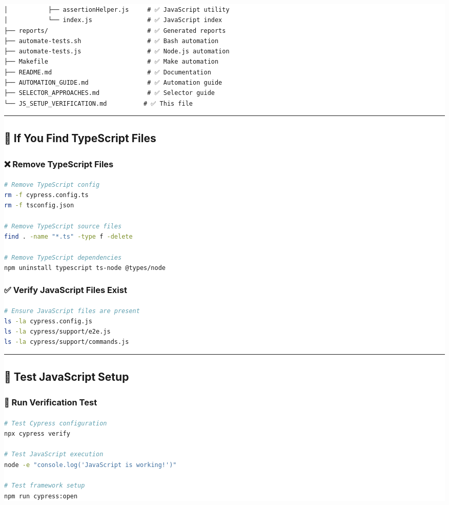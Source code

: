 ```
│           ├── assertionHelper.js     # ✅ JavaScript utility
│           └── index.js               # ✅ JavaScript index
├── reports/                           # ✅ Generated reports
├── automate-tests.sh                  # ✅ Bash automation
├── automate-tests.js                  # ✅ Node.js automation
├── Makefile                           # ✅ Make automation
├── README.md                          # ✅ Documentation
├── AUTOMATION_GUIDE.md                # ✅ Automation guide
├── SELECTOR_APPROACHES.md             # ✅ Selector guide
└── JS_SETUP_VERIFICATION.md          # ✅ This file
```

---

## 🔧 **If You Find TypeScript Files**

### **❌ Remove TypeScript Files**
```bash
# Remove TypeScript config
rm -f cypress.config.ts
rm -f tsconfig.json

# Remove TypeScript source files
find . -name "*.ts" -type f -delete

# Remove TypeScript dependencies
npm uninstall typescript ts-node @types/node
```

### **✅ Verify JavaScript Files Exist**
```bash
# Ensure JavaScript files are present
ls -la cypress.config.js
ls -la cypress/support/e2e.js
ls -la cypress/support/commands.js
```

---

## 🧪 **Test JavaScript Setup**

### **🚀 Run Verification Test**
```bash
# Test Cypress configuration
npx cypress verify

# Test JavaScript execution
node -e "console.log('JavaScript is working!')"

# Test framework setup
npm run cypress:open
```
